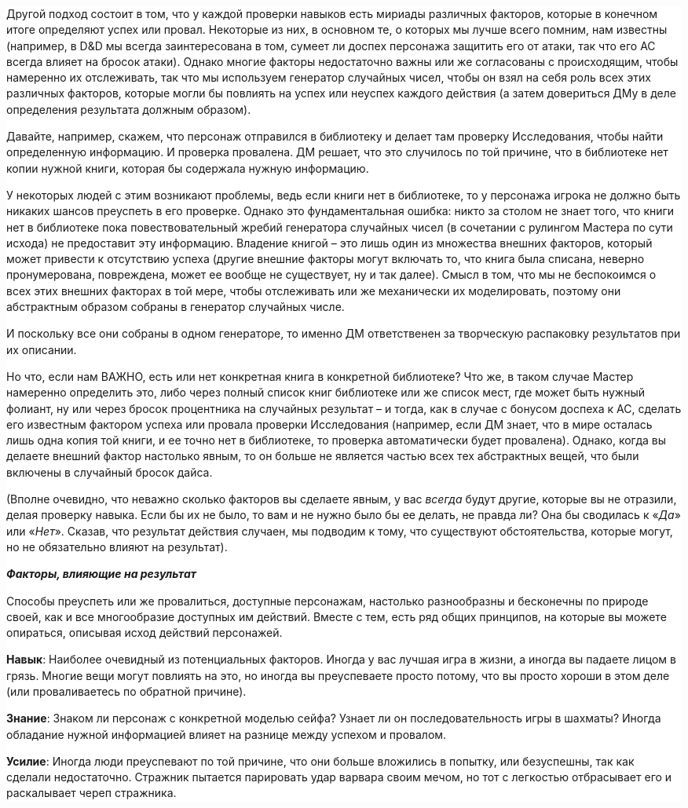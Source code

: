 Другой подход состоит в том, что у каждой проверки навыков есть мириады различных факторов, которые в конечном итоге определяют успех или провал. Некоторые из них, в основном те, о которых мы лучше всего помним, нам известны (например, в D&D мы всегда заинтересована в том, сумеет ли доспех персонажа защитить его от атаки, так что его AC всегда влияет на бросок атаки). Однако многие факторы недостаточно важны или же согласованы с происходящим, чтобы намеренно их отслеживать, так что мы используем генератор случайных чисел, чтобы он взял на себя роль всех этих различных факторов, которые могли бы повлиять на успех или неуспех каждого действия (а затем довериться ДМу в деле определения результата должным образом).

Давайте, например, скажем, что персонаж отправился в библиотеку и делает там проверку Исследования, чтобы найти определенную информацию. И проверка провалена. ДМ решает, что это случилось по той причине, что в библиотеке нет копии нужной книги, которая бы содержала нужную информацию.

У некоторых людей с этим возникают проблемы, ведь если книги нет в библиотеке, то у персонажа игрока не должно быть никаких шансов преуспеть в его проверке. Однако это фундаментальная ошибка: никто за столом не знает того, что книги нет в библиотеке пока повествовательный жребий генератора случайных чисел (в сочетании с рулингом Мастера по сути исхода) не предоставит эту информацию. Владение книгой – это лишь один из множества внешних факторов, который может привести к отсутствию успеха (другие внешние факторы могут включать то, что книга была списана, неверно пронумерована, повреждена, может ее вообще не существует, ну и так далее). Смысл в том, что мы не беспокоимся о всех этих внешних факторах в той мере, чтобы отслеживать или же механически их моделировать, поэтому они абстрактным образом собраны в генератор случайных числе.

И поскольку все они собраны в одном генераторе, то именно ДМ ответственен за творческую распаковку результатов при их описании.

Но что, если нам ВАЖНО, есть или нет конкретная книга в конкретной библиотеке? Что же, в таком случае Мастер намеренно определить это, либо через полный список книг библиотеке или же список мест, где может быть нужный фолиант, ну или через бросок процентника на случайных результат – и тогда, как в случае с бонусом доспеха к AC, сделать его известным фактором успеха или провала проверки Исследования (например, если ДМ знает, что в мире осталась лишь одна копия той книги, и ее точно нет в библиотеке, то проверка автоматически будет провалена). Однако, когда вы делаете внешний фактор настолько явным, то он больше не является частью всех тех абстрактных вещей, что были включены в случайный бросок дайса.

(Вполне очевидно, что неважно сколько факторов вы сделаете явным, у вас *всегда* будут другие, которые вы не отразили, делая проверку навыка. Если бы их не было, то вам и не нужно было бы ее делать, не правда ли? Она бы сводилась к «_Да_» или «_Нет_». Сказав, что результат действия случаен, мы подводим к тому, что существуют обстоятельства, которые могут, но не обязательно влияют на результат).

**_Факторы, влияющие на результат_**

Способы преуспеть или же провалиться, доступные персонажам, настолько разнообразны и бесконечны по природе своей, как и все многообразие доступных им действий. Вместе с тем, есть ряд общих принципов, на которые вы можете опираться, описывая исход действий персонажей.

**Навык**: Наиболее очевидный из потенциальных факторов. Иногда у вас лучшая игра в жизни, а иногда вы падаете лицом в грязь. Многие вещи могут повлиять на это, но иногда вы преуспеваете просто потому, что вы просто хороши в этом деле (или проваливаетесь по обратной причине).

**Знание**: Знаком ли персонаж с конкретной моделью сейфа? Узнает ли он последовательность игры в шахматы? Иногда обладание нужной информацией влияет на разнице между успехом и провалом.

**Усилие**: Иногда люди преуспевают по той причине, что они больше вложились в попытку, или безуспешны, так как сделали недостаточно. Стражник пытается парировать удар варвара своим мечом, но тот с легкостью отбрасывает его и раскалывает череп стражника.
